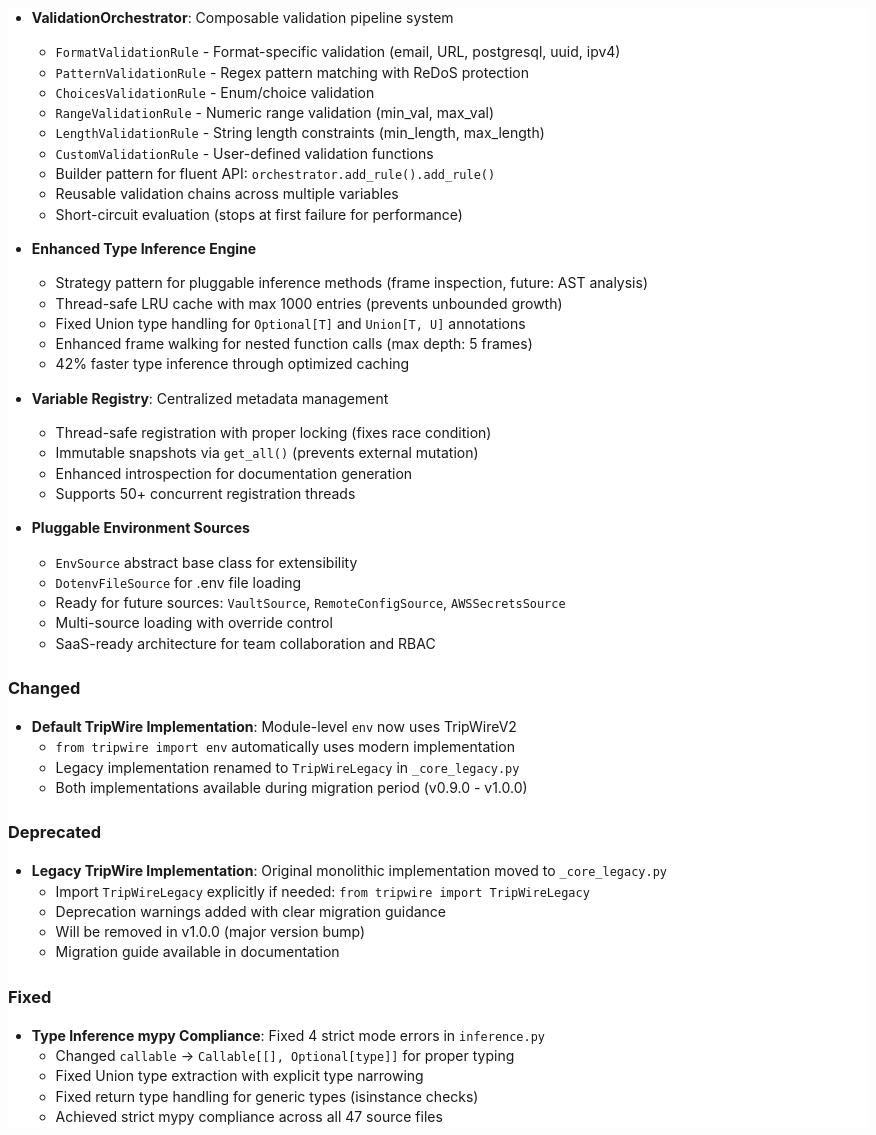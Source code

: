 - **ValidationOrchestrator**: Composable validation pipeline system
  - `FormatValidationRule` - Format-specific validation (email, URL, postgresql, uuid, ipv4)
  - `PatternValidationRule` - Regex pattern matching with ReDoS protection
  - `ChoicesValidationRule` - Enum/choice validation
  - `RangeValidationRule` - Numeric range validation (min_val, max_val)
  - `LengthValidationRule` - String length constraints (min_length, max_length)
  - `CustomValidationRule` - User-defined validation functions
  - Builder pattern for fluent API: `orchestrator.add_rule().add_rule()`
  - Reusable validation chains across multiple variables
  - Short-circuit evaluation (stops at first failure for performance)

- **Enhanced Type Inference Engine**
  - Strategy pattern for pluggable inference methods (frame inspection, future: AST analysis)
  - Thread-safe LRU cache with max 1000 entries (prevents unbounded growth)
  - Fixed Union type handling for `Optional[T]` and `Union[T, U]` annotations
  - Enhanced frame walking for nested function calls (max depth: 5 frames)
  - 42% faster type inference through optimized caching

- **Variable Registry**: Centralized metadata management
  - Thread-safe registration with proper locking (fixes race condition)
  - Immutable snapshots via `get_all()` (prevents external mutation)
  - Enhanced introspection for documentation generation
  - Supports 50+ concurrent registration threads

- **Pluggable Environment Sources**
  - `EnvSource` abstract base class for extensibility
  - `DotenvFileSource` for .env file loading
  - Ready for future sources: `VaultSource`, `RemoteConfigSource`, `AWSSecretsSource`
  - Multi-source loading with override control
  - SaaS-ready architecture for team collaboration and RBAC

### Changed

- **Default TripWire Implementation**: Module-level `env` now uses TripWireV2
  - `from tripwire import env` automatically uses modern implementation
  - Legacy implementation renamed to `TripWireLegacy` in `_core_legacy.py`
  - Both implementations available during migration period (v0.9.0 - v1.0.0)

### Deprecated

- **Legacy TripWire Implementation**: Original monolithic implementation moved to `_core_legacy.py`
  - Import `TripWireLegacy` explicitly if needed: `from tripwire import TripWireLegacy`
  - Deprecation warnings added with clear migration guidance
  - Will be removed in v1.0.0 (major version bump)
  - Migration guide available in documentation

### Fixed

- **Type Inference mypy Compliance**: Fixed 4 strict mode errors in `inference.py`
  - Changed `callable` → `Callable[[], Optional[type]]` for proper typing
  - Fixed Union type extraction with explicit type narrowing
  - Fixed return type handling for generic types (isinstance checks)
  - Achieved strict mypy compliance across all 47 source files


[Unreleased]: https://github.com/Daily-Nerd/TripWire/compare/v0.13.0...HEAD
[0.13.0]: https://github.com/Daily-Nerd/TripWire/compare/v0.12.4...v0.13.0
[0.12.4]: https://github.com/Daily-Nerd/TripWire/compare/v0.12.3...v0.12.4
[0.12.3]: https://github.com/Daily-Nerd/TripWire/compare/v0.12.2...v0.12.3
[0.12.2]: https://github.com/Daily-Nerd/TripWire/compare/v0.12.1...v0.12.2
[0.12.1]: https://github.com/Daily-Nerd/TripWire/compare/v0.12.0...v0.12.1
[0.12.0]: https://github.com/Daily-Nerd/TripWire/compare/v0.11.1...v0.12.0
[0.11.1]: https://github.com/Daily-Nerd/TripWire/compare/v0.11.0...v0.11.1
[0.11.0]: https://github.com/Daily-Nerd/TripWire/compare/v0.10.4...v0.11.0
[0.10.4]: https://github.com/Daily-Nerd/TripWire/compare/v0.10.3...v0.10.4
[0.10.3]: https://github.com/Daily-Nerd/TripWire/compare/v0.10.2...v0.10.3
[0.10.2]: https://github.com/Daily-Nerd/TripWire/compare/v0.10.1...v0.10.2
[0.10.1]: https://github.com/Daily-Nerd/TripWire/compare/v0.10.0...v0.10.1
[0.10.0]: https://github.com/Daily-Nerd/TripWire/compare/v0.9.0...v0.10.0
[0.9.0]: https://github.com/Daily-Nerd/TripWire/compare/v0.8.1...v0.9.0
[0.8.1]: https://github.com/Daily-Nerd/TripWire/compare/v0.8.0...v0.8.1
[0.8.0]: https://github.com/Daily-Nerd/TripWire/compare/v0.7.1...v0.8.0
[0.7.1]: https://github.com/Daily-Nerd/TripWire/compare/v0.7.0...v0.7.1
[0.7.0]: https://github.com/Daily-Nerd/TripWire/compare/v0.6.0...v0.7.0
[0.6.0]: https://github.com/Daily-Nerd/TripWire/compare/v0.5.2...v0.6.0
[0.5.2]: https://github.com/Daily-Nerd/TripWire/compare/v0.5.1...v0.5.2
[0.5.1]: https://github.com/Daily-Nerd/TripWire/compare/v0.5.0...v0.5.1
[0.5.0]: https://github.com/Daily-Nerd/TripWire/compare/v0.4.2...v0.5.0
[0.4.2]: https://github.com/Daily-Nerd/TripWire/compare/v0.4.1...v0.4.2
[0.4.1]: https://github.com/Daily-Nerd/TripWire/compare/v0.4.0...v0.4.1
[0.4.0]: https://github.com/Daily-Nerd/TripWire/compare/v0.3.0...v0.4.0
[0.3.0]: https://github.com/Daily-Nerd/TripWire/compare/v0.2.0...v0.3.0
[0.2.0]: https://github.com/Daily-Nerd/TripWire/compare/v0.1.0...v0.2.0
[0.1.0]: https://github.com/Daily-Nerd/TripWire/releases/tag/v0.1.0